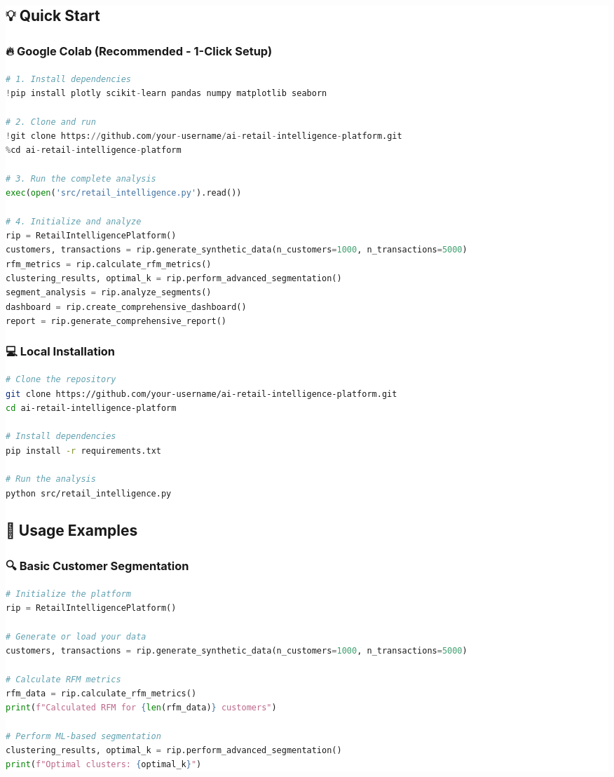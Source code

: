 ## 💡 Quick Start

### 🔥 Google Colab (Recommended - 1-Click Setup)

```python
# 1. Install dependencies
!pip install plotly scikit-learn pandas numpy matplotlib seaborn

# 2. Clone and run
!git clone https://github.com/your-username/ai-retail-intelligence-platform.git
%cd ai-retail-intelligence-platform

# 3. Run the complete analysis
exec(open('src/retail_intelligence.py').read())

# 4. Initialize and analyze
rip = RetailIntelligencePlatform()
customers, transactions = rip.generate_synthetic_data(n_customers=1000, n_transactions=5000)
rfm_metrics = rip.calculate_rfm_metrics()
clustering_results, optimal_k = rip.perform_advanced_segmentation()
segment_analysis = rip.analyze_segments()
dashboard = rip.create_comprehensive_dashboard()
report = rip.generate_comprehensive_report()
```

### 💻 Local Installation

```bash
# Clone the repository
git clone https://github.com/your-username/ai-retail-intelligence-platform.git
cd ai-retail-intelligence-platform

# Install dependencies
pip install -r requirements.txt

# Run the analysis
python src/retail_intelligence.py
```

## 🎯 Usage Examples

### 🔍 Basic Customer Segmentation
```python
# Initialize the platform
rip = RetailIntelligencePlatform()

# Generate or load your data
customers, transactions = rip.generate_synthetic_data(n_customers=1000, n_transactions=5000)

# Calculate RFM metrics
rfm_data = rip.calculate_rfm_metrics()
print(f"Calculated RFM for {len(rfm_data)} customers")

# Perform ML-based segmentation
clustering_results, optimal_k = rip.perform_advanced_segmentation()
print(f"Optimal clusters: {optimal_k}")
```
